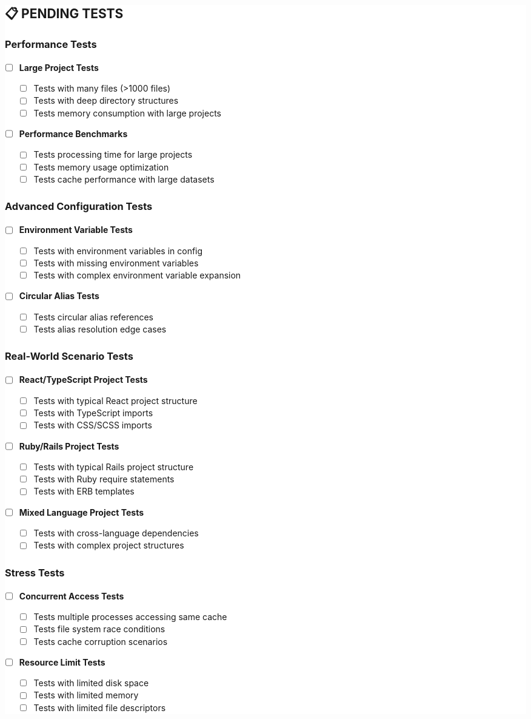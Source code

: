 ## 📋 **PENDING TESTS**

### **Performance Tests**

- [ ] **Large Project Tests**

  - [ ] Tests with many files (>1000 files)
  - [ ] Tests with deep directory structures
  - [ ] Tests memory consumption with large projects

- [ ] **Performance Benchmarks**
  - [ ] Tests processing time for large projects
  - [ ] Tests memory usage optimization
  - [ ] Tests cache performance with large datasets

### **Advanced Configuration Tests**

- [ ] **Environment Variable Tests**

  - [ ] Tests with environment variables in config
  - [ ] Tests with missing environment variables
  - [ ] Tests with complex environment variable expansion

- [ ] **Circular Alias Tests**
  - [ ] Tests circular alias references
  - [ ] Tests alias resolution edge cases

### **Real-World Scenario Tests**

- [ ] **React/TypeScript Project Tests**

  - [ ] Tests with typical React project structure
  - [ ] Tests with TypeScript imports
  - [ ] Tests with CSS/SCSS imports

- [ ] **Ruby/Rails Project Tests**

  - [ ] Tests with typical Rails project structure
  - [ ] Tests with Ruby require statements
  - [ ] Tests with ERB templates

- [ ] **Mixed Language Project Tests**
  - [ ] Tests with cross-language dependencies
  - [ ] Tests with complex project structures

### **Stress Tests**

- [ ] **Concurrent Access Tests**

  - [ ] Tests multiple processes accessing same cache
  - [ ] Tests file system race conditions
  - [ ] Tests cache corruption scenarios

- [ ] **Resource Limit Tests**
  - [ ] Tests with limited disk space
  - [ ] Tests with limited memory
  - [ ] Tests with limited file descriptors
